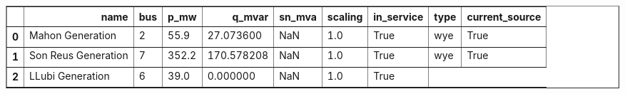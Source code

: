 


<div>
<style scoped>
    .dataframe tbody tr th:only-of-type {
        vertical-align: middle;
    }

    .dataframe tbody tr th {
        vertical-align: top;
    }

    .dataframe thead th {
        text-align: right;
    }
</style>
<table border="1" class="dataframe">
  <thead>
    <tr style="text-align: right;">
      <th></th>
      <th>name</th>
      <th>bus</th>
      <th>p_mw</th>
      <th>q_mvar</th>
      <th>sn_mva</th>
      <th>scaling</th>
      <th>in_service</th>
      <th>type</th>
      <th>current_source</th>
    </tr>
  </thead>
  <tbody>
    <tr>
      <th>0</th>
      <td>Mahon Generation</td>
      <td>2</td>
      <td>55.9</td>
      <td>27.073600</td>
      <td>NaN</td>
      <td>1.0</td>
      <td>True</td>
      <td>wye</td>
      <td>True</td>
    </tr>
    <tr>
      <th>1</th>
      <td>Son Reus Generation</td>
      <td>7</td>
      <td>352.2</td>
      <td>170.578208</td>
      <td>NaN</td>
      <td>1.0</td>
      <td>True</td>
      <td>wye</td>
      <td>True</td>
    </tr>
    <tr>
      <th>2</th>
      <td>LLubi Generation</td>
      <td>6</td>
      <td>39.0</td>
      <td>0.000000</td>
      <td>NaN</td>
      <td>1.0</td>
      <td>True</td>